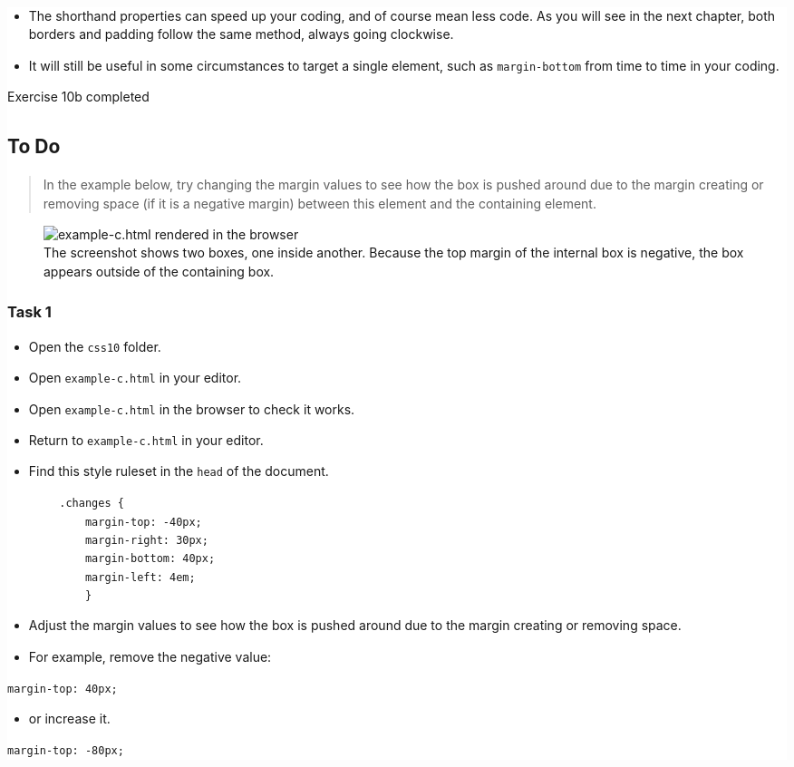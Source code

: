 - The shorthand properties can speed up your coding, and of course mean less code. As you will see in the next chapter, both borders and padding follow the same method, always going clockwise.

- It will still be useful in some circumstances to target a single element, such as `margin-bottom` from time to time in your coding.



<p class="submit-work">Exercise 10b completed</p>



## To Do

> In the example below, try changing the margin values to see how the box is pushed around due to the margin creating or removing space (if it is a negative margin) between this element and the containing element.

<figure>
<img src="media/ex-10-5.png" alt="example-c.html rendered in the browser">
<figcaption>
The screenshot shows two boxes, one inside another. Because the top margin of the internal box is negative, the box appears outside of the containing box.  
</figcaption>
</figure>

### Task 1

- Open the `css10` folder.

- Open `example-c.html` in your editor.

- Open `example-c.html` in the browser to check it works.

- Return to `example-c.html` in your editor.

- Find this style ruleset in the `head` of the document.

```
        .changes {
            margin-top: -40px;
            margin-right: 30px;
            margin-bottom: 40px;
            margin-left: 4em;
            }
```

- Adjust the margin values to see how the box is pushed around due to the margin creating or removing space.

- For example, remove the negative value:

```
margin-top: 40px;
```

- or increase it.

```
margin-top: -80px;
```
